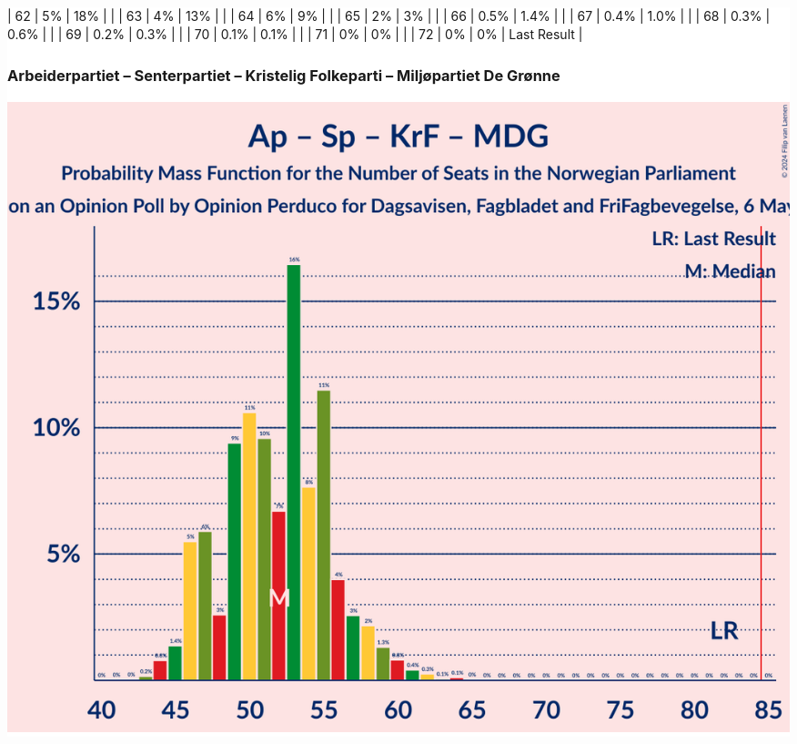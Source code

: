 | 62 | 5% | 18% |  |
| 63 | 4% | 13% |  |
| 64 | 6% | 9% |  |
| 65 | 2% | 3% |  |
| 66 | 0.5% | 1.4% |  |
| 67 | 0.4% | 1.0% |  |
| 68 | 0.3% | 0.6% |  |
| 69 | 0.2% | 0.3% |  |
| 70 | 0.1% | 0.1% |  |
| 71 | 0% | 0% |  |
| 72 | 0% | 0% | Last Result |

### Arbeiderpartiet – Senterpartiet – Kristelig Folkeparti – Miljøpartiet De Grønne

![Graph with seats probability mass function not yet produced](2024-05-06-OpinionPerduco-coalitions-seats-pmf-ap–sp–krf–mdg.png "Seats Probability Mass Function")
